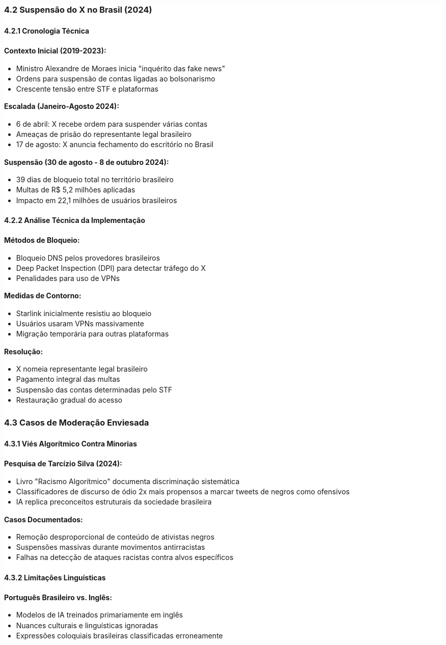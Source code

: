 ### 4.2 Suspensão do X no Brasil (2024)

#### 4.2.1 Cronologia Técnica
**Contexto Inicial (2019-2023):**
- Ministro Alexandre de Moraes inicia "inquérito das fake news"
- Ordens para suspensão de contas ligadas ao bolsonarismo
- Crescente tensão entre STF e plataformas

**Escalada (Janeiro-Agosto 2024):**
- 6 de abril: X recebe ordem para suspender várias contas
- Ameaças de prisão do representante legal brasileiro
- 17 de agosto: X anuncia fechamento do escritório no Brasil

**Suspensão (30 de agosto - 8 de outubro 2024):**
- 39 dias de bloqueio total no território brasileiro
- Multas de R$ 5,2 milhões aplicadas
- Impacto em 22,1 milhões de usuários brasileiros

#### 4.2.2 Análise Técnica da Implementação
**Métodos de Bloqueio:**
- Bloqueio DNS pelos provedores brasileiros
- Deep Packet Inspection (DPI) para detectar tráfego do X
- Penalidades para uso de VPNs

**Medidas de Contorno:**
- Starlink inicialmente resistiu ao bloqueio
- Usuários usaram VPNs massivamente
- Migração temporária para outras plataformas

**Resolução:**
- X nomeia representante legal brasileiro
- Pagamento integral das multas
- Suspensão das contas determinadas pelo STF
- Restauração gradual do acesso

### 4.3 Casos de Moderação Enviesada

#### 4.3.1 Viés Algorítmico Contra Minorias
**Pesquisa de Tarcízio Silva (2024):**
- Livro "Racismo Algorítmico" documenta discriminação sistemática
- Classificadores de discurso de ódio 2x mais propensos a marcar tweets de negros como ofensivos
- IA replica preconceitos estruturais da sociedade brasileira

**Casos Documentados:**
- Remoção desproporcional de conteúdo de ativistas negros
- Suspensões massivas durante movimentos antirracistas
- Falhas na detecção de ataques racistas contra alvos específicos

#### 4.3.2 Limitações Linguísticas
**Português Brasileiro vs. Inglês:**
- Modelos de IA treinados primariamente em inglês
- Nuances culturais e linguísticas ignoradas
- Expressões coloquiais brasileiras classificadas erroneamente
